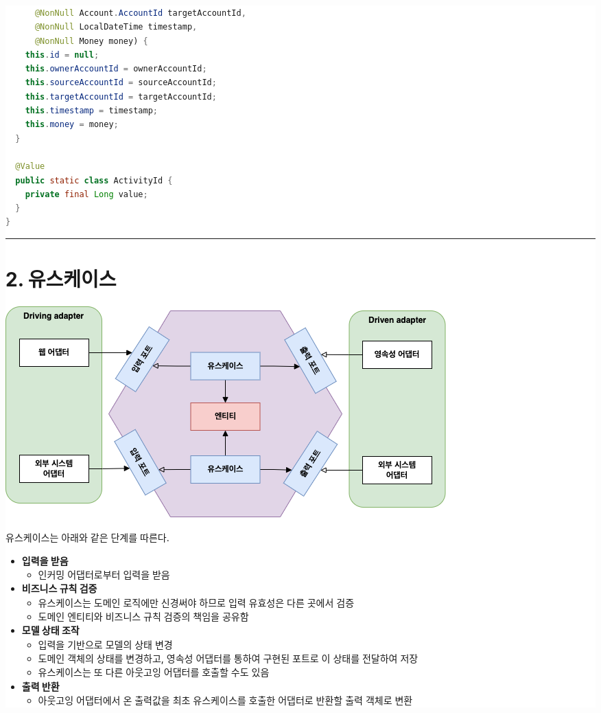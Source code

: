 ```java
      @NonNull Account.AccountId targetAccountId,
      @NonNull LocalDateTime timestamp,
      @NonNull Money money) {
    this.id = null;
    this.ownerAccountId = ownerAccountId;
    this.sourceAccountId = sourceAccountId;
    this.targetAccountId = targetAccountId;
    this.timestamp = timestamp;
    this.money = money;
  }

  @Value
  public static class ActivityId {
    private final Long value;
  }
}
```

---

# 2. 유스케이스

![육각형 아키텍처](/assets/img/dev/2024/0511/hexagonal.png)

유스케이스는 아래와 같은 단계를 따른다.

- **입력을 받음**
  - 인커밍 어댑터로부터 입력을 받음
- **비즈니스 규칙 검증**
  - 유스케이스는 도메인 로직에만 신경써야 하므로 입력 유효성은 다른 곳에서 검증
  - 도메인 엔티티와 비즈니스 규칙 검증의 책임을 공유함
- **모델 상태 조작**
  - 입력을 기반으로 모델의 상태 변경
  - 도메인 객체의 상태를 변경하고, 영속성 어댑터를 통하여 구현된 포트로 이 상태를 전달하여 저장
  - 유스케이스는 또 다른 아웃고잉 어댑터를 호출할 수도 있음
- **출력 반환**
  - 아웃고잉 어댑터에서 온 출력값을 최초 유스케이스를 호출한 어댑터로 반환할 출력 객체로 변환
